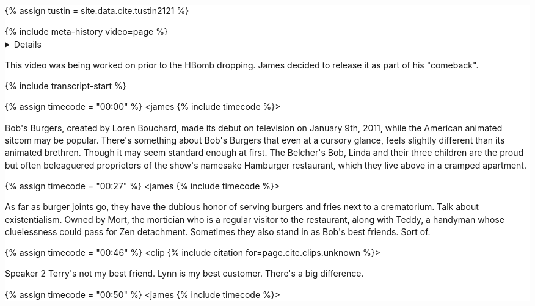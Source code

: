 {% assign tustin = site.data.cite.tustin2121 %}

<compare>
{% include meta-history video=page %}
<credits class="desc">
<details {% include description-version for="2024-03-04" %}></details>
</credits>
<comment {% include commenter for=tustin %}>

This video was being worked on prior to the HBomb dropping. James decided to release it as part of his "comeback".

</comment>
</compare>

{% include transcript-start %}

{% assign timecode = "00:00" %}
<compare>
<james {% include timecode %}>

Bob's Burgers, created by Loren Bouchard, made its debut on television on January 9th, 2011, while the American animated sitcom may be popular. There's something about Bob's Burgers that even at a cursory glance, feels slightly different than its animated brethren. Though it may seem standard enough at first. The Belcher's Bob, Linda and their three children are the proud but often beleaguered proprietors of the show's namesake Hamburger restaurant, which they live above in a cramped apartment.

</james>
<from></from>
</compare>

{% assign timecode = "00:27" %}
<compare>
<james {% include timecode %}>

As far as burger joints go, they have the dubious honor of serving burgers and fries next to a crematorium. Talk about existentialism. Owned by Mort, the mortician who is a regular visitor to the restaurant, along with Teddy, a handyman whose cluelessness could pass for Zen detachment. Sometimes they also stand in as Bob's best friends. Sort of.

</james>
<from></from>
</compare>

{% assign timecode = "00:46" %}
<compare>
<clip {% include citation for=page.cite.clips.unknown %}>

Speaker 2
Terry's not my best friend. Lynn is my best customer. There's a big difference.

</clip>
</compare>

{% assign timecode = "00:50" %}
<compare>
<james {% include timecode %}>

